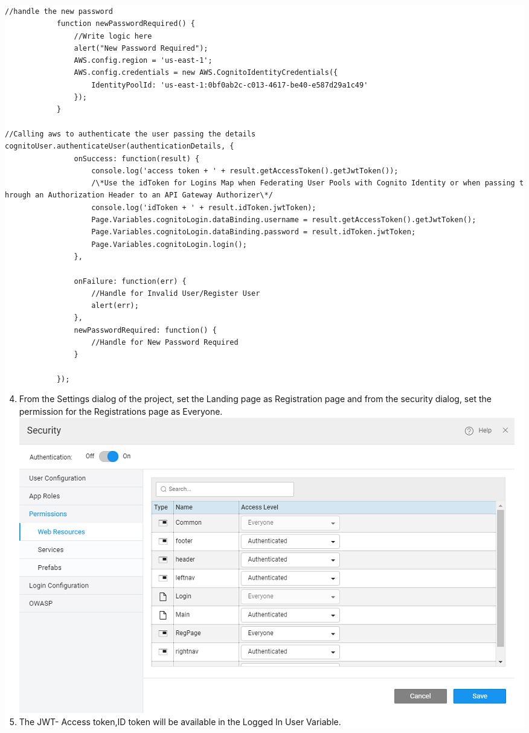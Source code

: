     //handle the new password 
                function newPasswordRequired() {
                    //Write logic here
                    alert("New Password Required");
                    AWS.config.region = 'us-east-1';
                    AWS.config.credentials = new AWS.CognitoIdentityCredentials({
                        IdentityPoolId: 'us-east-1:0bf0ab2c-c013-4617-be40-e587d29a1c49'
                    });
                }
    
    //Calling aws to authenticate the user passing the details             
    cognitoUser.authenticateUser(authenticationDetails, {
                    onSuccess: function(result) {
                        console.log('access token + ' + result.getAccessToken().getJwtToken());
                        /\*Use the idToken for Logins Map when Federating User Pools with Cognito Identity or when passing through an Authorization Header to an API Gateway Authorizer\*/
                        console.log('idToken + ' + result.idToken.jwtToken);
                        Page.Variables.cognitoLogin.dataBinding.username = result.getAccessToken().getJwtToken();
                        Page.Variables.cognitoLogin.dataBinding.password = result.idToken.jwtToken;
                        Page.Variables.cognitoLogin.login();
                    },
    
                    onFailure: function(err) {
                        //Handle for Invalid User/Register User
                        alert(err);
                    },
                    newPasswordRequired: function() {
                        //Handle for New Password Required
                    }
    
                });
    
4. From the Settings dialog of the project, set the Landing page as Registration page and from the security dialog, set the permission for the Registrations page as Everyone. [![](./assets/registration_security_permission1.png)](./assets/registration_security_permission1.png)
5. The JWT- Access token,ID token will be available in the Logged In User Variable.
